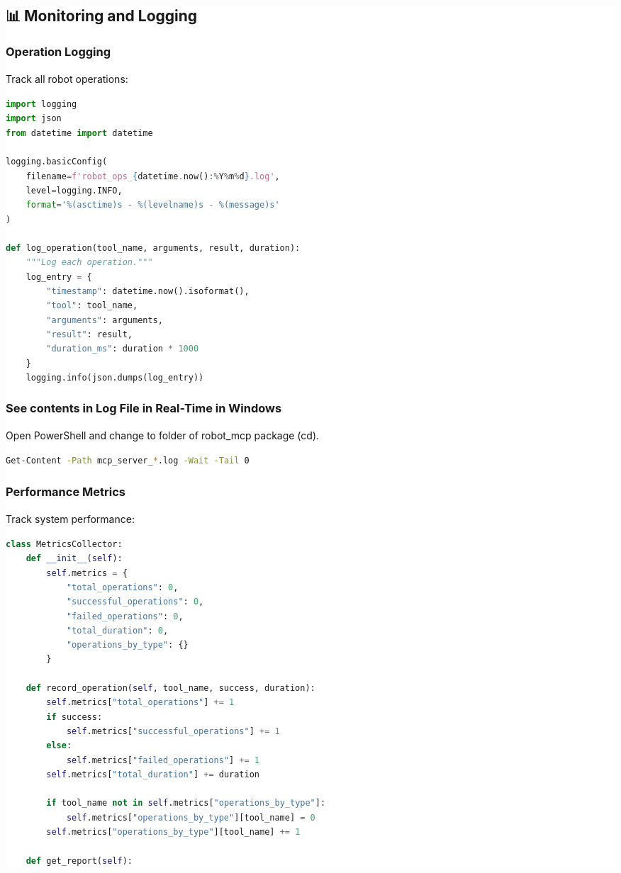 ## 📊 Monitoring and Logging

### Operation Logging

Track all robot operations:

```python
import logging
import json
from datetime import datetime

logging.basicConfig(
    filename=f'robot_ops_{datetime.now():%Y%m%d}.log',
    level=logging.INFO,
    format='%(asctime)s - %(levelname)s - %(message)s'
)

def log_operation(tool_name, arguments, result, duration):
    """Log each operation."""
    log_entry = {
        "timestamp": datetime.now().isoformat(),
        "tool": tool_name,
        "arguments": arguments,
        "result": result,
        "duration_ms": duration * 1000
    }
    logging.info(json.dumps(log_entry))
```

### See contents in Log File in Real-Time in Windows

Open PowerShell and change to folder of robot_mcp package (cd).

```bash
Get-Content -Path mcp_server_*.log -Wait -Tail 0
```

### Performance Metrics

Track system performance:

```python
class MetricsCollector:
    def __init__(self):
        self.metrics = {
            "total_operations": 0,
            "successful_operations": 0,
            "failed_operations": 0,
            "total_duration": 0,
            "operations_by_type": {}
        }
    
    def record_operation(self, tool_name, success, duration):
        self.metrics["total_operations"] += 1
        if success:
            self.metrics["successful_operations"] += 1
        else:
            self.metrics["failed_operations"] += 1
        self.metrics["total_duration"] += duration
        
        if tool_name not in self.metrics["operations_by_type"]:
            self.metrics["operations_by_type"][tool_name] = 0
        self.metrics["operations_by_type"][tool_name] += 1
    
    def get_report(self):
```